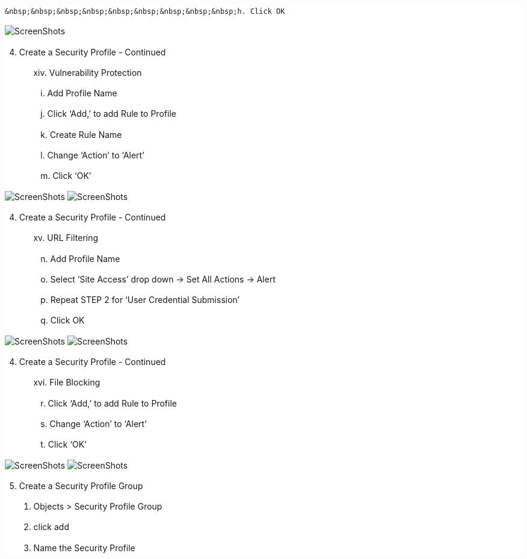 	&nbsp;&nbsp;&nbsp;&nbsp;&nbsp;&nbsp;&nbsp;&nbsp;&nbsp;h. Click OK 

![ScreenShots](https://github.com/cybersurfers/Battle-Drills/blob/434343434343434343434343434343434343434343434343434343434343434343434343/ID.TO-4.3-IDENTIFY_TO_4_3_Deploy_or_evalute_NIDS/pictures/readme_1/4-3_8.png)

4. Create a Security Profile - Continued

	&nbsp;&nbsp;&nbsp;&nbsp;&nbsp;&nbsp;xiv. Vulnerability Protection 

	&nbsp;&nbsp;&nbsp;&nbsp;&nbsp;&nbsp;&nbsp;&nbsp;&nbsp;i.  Add Profile Name 

	&nbsp;&nbsp;&nbsp;&nbsp;&nbsp;&nbsp;&nbsp;&nbsp;&nbsp;j. Click ‘Add,’ to add Rule to Profile 

	&nbsp;&nbsp;&nbsp;&nbsp;&nbsp;&nbsp;&nbsp;&nbsp;&nbsp;k. Create Rule Name 

	&nbsp;&nbsp;&nbsp;&nbsp;&nbsp;&nbsp;&nbsp;&nbsp;&nbsp;l. Change ‘Action’ to ‘Alert’ 

	&nbsp;&nbsp;&nbsp;&nbsp;&nbsp;&nbsp;&nbsp;&nbsp;&nbsp;m. Click ‘OK’ 

![ScreenShots](https://github.com/cybersurfers/Battle-Drills/blob/434343434343434343434343434343434343434343434343434343434343434343434343/ID.TO-4.3-IDENTIFY_TO_4_3_Deploy_or_evalute_NIDS/pictures/readme_1/4-3_9.png)
![ScreenShots](https://github.com/cybersurfers/Battle-Drills/blob/434343434343434343434343434343434343434343434343434343434343434343434343/ID.TO-4.3-IDENTIFY_TO_4_3_Deploy_or_evalute_NIDS/pictures/readme_1/4-3_10.png)

4. Create a Security Profile - Continued

	&nbsp;&nbsp;&nbsp;&nbsp;&nbsp;&nbsp;xv. URL Filtering 

	&nbsp;&nbsp;&nbsp;&nbsp;&nbsp;&nbsp;&nbsp;&nbsp;&nbsp;n. Add Profile Name 

	&nbsp;&nbsp;&nbsp;&nbsp;&nbsp;&nbsp;&nbsp;&nbsp;&nbsp;o. Select ‘Site Access’ drop down -> Set All Actions -> Alert 

	&nbsp;&nbsp;&nbsp;&nbsp;&nbsp;&nbsp;&nbsp;&nbsp;&nbsp;p. Repeat STEP 2 for ‘User Credential Submission’ 

	&nbsp;&nbsp;&nbsp;&nbsp;&nbsp;&nbsp;&nbsp;&nbsp;&nbsp;q. Click OK 

![ScreenShots](https://github.com/cybersurfers/Battle-Drills/blob/434343434343434343434343434343434343434343434343434343434343434343434343/ID.TO-4.3-IDENTIFY_TO_4_3_Deploy_or_evalute_NIDS/pictures/readme_1/4-3_11.png)
![ScreenShots](https://github.com/cybersurfers/Battle-Drills/blob/434343434343434343434343434343434343434343434343434343434343434343434343/ID.TO-4.3-IDENTIFY_TO_4_3_Deploy_or_evalute_NIDS/pictures/readme_1/4-3_12.png)

4. Create a Security Profile - Continued

	&nbsp;&nbsp;&nbsp;&nbsp;&nbsp;&nbsp;xvi. File Blocking 

	&nbsp;&nbsp;&nbsp;&nbsp;&nbsp;&nbsp;&nbsp;&nbsp;&nbsp;r. Click ‘Add,’ to add Rule to Profile 

	&nbsp;&nbsp;&nbsp;&nbsp;&nbsp;&nbsp;&nbsp;&nbsp;&nbsp;s. Change ‘Action’ to ‘Alert’ 

	&nbsp;&nbsp;&nbsp;&nbsp;&nbsp;&nbsp;&nbsp;&nbsp;&nbsp;t. Click ‘OK’ 

![ScreenShots](https://github.com/cybersurfers/Battle-Drills/blob/434343434343434343434343434343434343434343434343434343434343434343434343/ID.TO-4.3-IDENTIFY_TO_4_3_Deploy_or_evalute_NIDS/pictures/readme_1/4-3_13.png)
![ScreenShots](https://github.com/cybersurfers/Battle-Drills/blob/434343434343434343434343434343434343434343434343434343434343434343434343/ID.TO-4.3-IDENTIFY_TO_4_3_Deploy_or_evalute_NIDS/pictures/readme_1/4-3_14.png)

5. Create a Security Profile Group 

   1. Objects > Security Profile Group 

   2. click add 

   3. Name the Security Profile 
